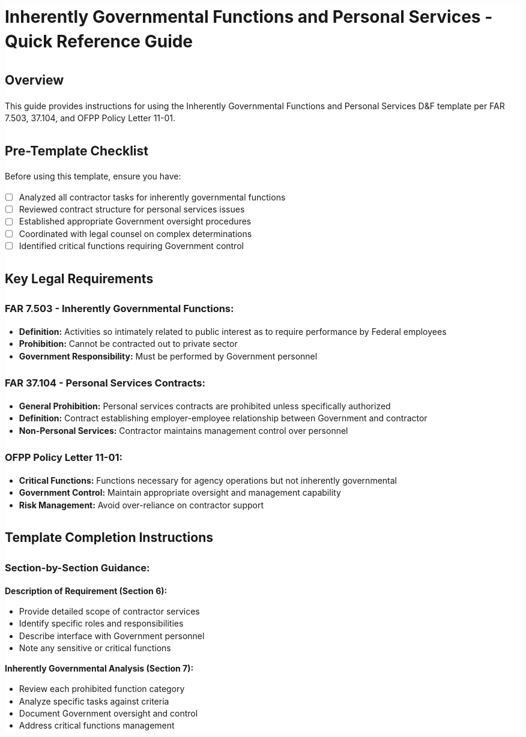 # Inherently Governmental Functions and Personal Services - Quick Reference Guide

## Overview
This guide provides instructions for using the Inherently Governmental Functions and Personal Services D&F template per FAR 7.503, 37.104, and OFPP Policy Letter 11-01.

## Pre-Template Checklist

Before using this template, ensure you have:
- [ ] Analyzed all contractor tasks for inherently governmental functions
- [ ] Reviewed contract structure for personal services issues
- [ ] Established appropriate Government oversight procedures
- [ ] Coordinated with legal counsel on complex determinations
- [ ] Identified critical functions requiring Government control

## Key Legal Requirements

### FAR 7.503 - Inherently Governmental Functions:
- **Definition:** Activities so intimately related to public interest as to require performance by Federal employees
- **Prohibition:** Cannot be contracted out to private sector
- **Government Responsibility:** Must be performed by Government personnel

### FAR 37.104 - Personal Services Contracts:
- **General Prohibition:** Personal services contracts are prohibited unless specifically authorized
- **Definition:** Contract establishing employer-employee relationship between Government and contractor
- **Non-Personal Services:** Contractor maintains management control over personnel

### OFPP Policy Letter 11-01:
- **Critical Functions:** Functions necessary for agency operations but not inherently governmental
- **Government Control:** Maintain appropriate oversight and management capability
- **Risk Management:** Avoid over-reliance on contractor support

## Template Completion Instructions

### Section-by-Section Guidance:

**Description of Requirement (Section 6):**
- Provide detailed scope of contractor services
- Identify specific roles and responsibilities
- Describe interface with Government personnel
- Note any sensitive or critical functions

**Inherently Governmental Analysis (Section 7):**
- Review each prohibited function category
- Analyze specific tasks against criteria
- Document Government oversight and control
- Address critical functions management
